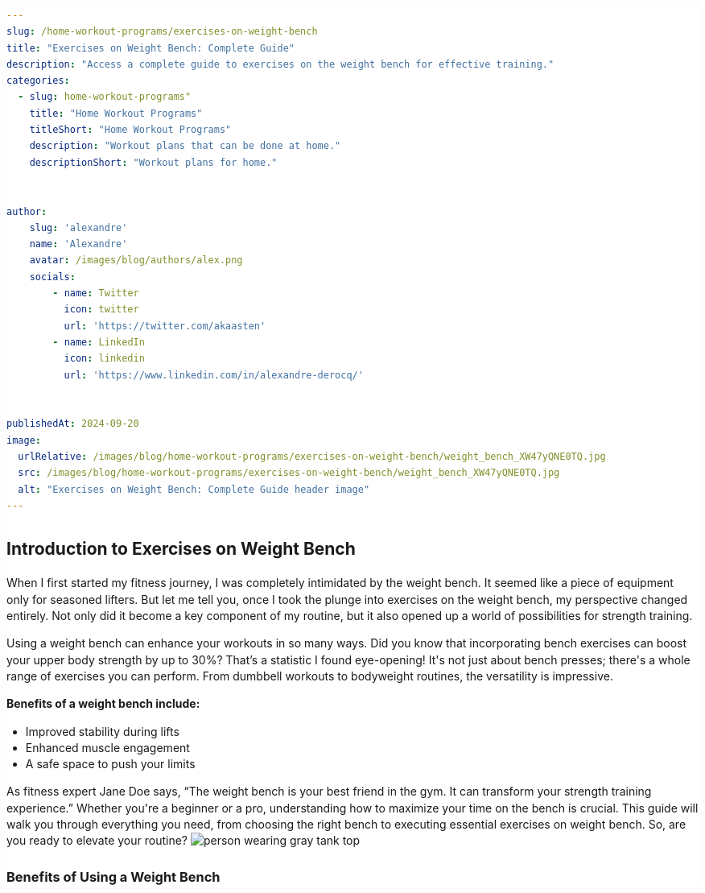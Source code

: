 ```yaml
---
slug: /home-workout-programs/exercises-on-weight-bench
title: "Exercises on Weight Bench: Complete Guide"
description: "Access a complete guide to exercises on the weight bench for effective training."
categories:
  - slug: home-workout-programs"
    title: "Home Workout Programs"
    titleShort: "Home Workout Programs"
    description: "Workout plans that can be done at home."
    descriptionShort: "Workout plans for home."


author:
    slug: 'alexandre'
    name: 'Alexandre'
    avatar: /images/blog/authors/alex.png
    socials:
        - name: Twitter
          icon: twitter
          url: 'https://twitter.com/akaasten'
        - name: LinkedIn
          icon: linkedin
          url: 'https://www.linkedin.com/in/alexandre-derocq/'


publishedAt: 2024-09-20
image:
  urlRelative: /images/blog/home-workout-programs/exercises-on-weight-bench/weight_bench_XW47yQNE0TQ.jpg
  src: /images/blog/home-workout-programs/exercises-on-weight-bench/weight_bench_XW47yQNE0TQ.jpg
  alt: "Exercises on Weight Bench: Complete Guide header image"
---
```

## Introduction to Exercises on Weight Bench

When I first started my fitness journey, I was completely intimidated by the weight bench. It seemed like a piece of equipment only for seasoned lifters. But let me tell you, once I took the plunge into exercises on the weight bench, my perspective changed entirely. Not only did it become a key component of my routine, but it also opened up a world of possibilities for strength training. 

Using a weight bench can enhance your workouts in so many ways. Did you know that incorporating bench exercises can boost your upper body strength by up to 30%? That’s a statistic I found eye-opening! It's not just about bench presses; there's a whole range of exercises you can perform. From dumbbell workouts to bodyweight routines, the versatility is impressive. 

**Benefits of a weight bench include:**
- Improved stability during lifts
- Enhanced muscle engagement
- A safe space to push your limits

As fitness expert Jane Doe says, “The weight bench is your best friend in the gym. It can transform your strength training experience.” Whether you're a beginner or a pro, understanding how to maximize your time on the bench is crucial. This guide will walk you through everything you need, from choosing the right bench to executing essential exercises on weight bench. So, are you ready to elevate your routine? ![person wearing gray tank top](/images/blog/home-workout-programs/exercises-on-weight-bench/weight_bench_XW47yQNE0TQ.jpg "person wearing gray tank top")
### Benefits of Using a Weight Bench
